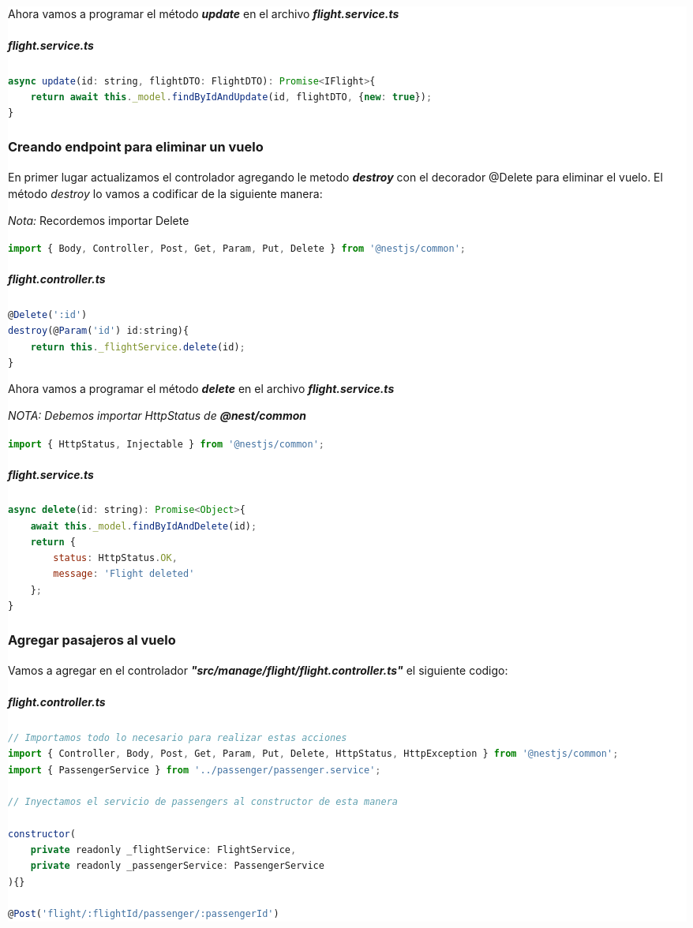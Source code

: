 Ahora vamos a programar el método **_update_** en el archivo **_flight.service.ts_**

##### flight.service.ts
```javascript
async update(id: string, flightDTO: FlightDTO): Promise<IFlight>{
    return await this._model.findByIdAndUpdate(id, flightDTO, {new: true});
}
```


### Creando endpoint para eliminar un vuelo

En primer lugar actualizamos el controlador agregando le metodo **_destroy_** con el decorador @Delete para eliminar el vuelo.
El método _destroy_ lo vamos a codificar de la siguiente manera:

_Nota:_ Recordemos importar Delete

```javascript
import { Body, Controller, Post, Get, Param, Put, Delete } from '@nestjs/common';
```
##### flight.controller.ts
```javascript
@Delete(':id')
destroy(@Param('id') id:string){
    return this._flightService.delete(id);
}
```

Ahora vamos a programar el método **_delete_** en el archivo **_flight.service.ts_**

_NOTA: Debemos importar HttpStatus de **@nest/common**_

```javascript
import { HttpStatus, Injectable } from '@nestjs/common';
```

##### flight.service.ts
```javascript
async delete(id: string): Promise<Object>{
    await this._model.findByIdAndDelete(id);
    return {
        status: HttpStatus.OK,
        message: 'Flight deleted'
    };
}
```


### Agregar pasajeros al vuelo

Vamos a agregar en el controlador **_"src/manage/flight/flight.controller.ts"_** el siguiente codigo:

##### flight.controller.ts
```javascript
// Importamos todo lo necesario para realizar estas acciones
import { Controller, Body, Post, Get, Param, Put, Delete, HttpStatus, HttpException } from '@nestjs/common';
import { PassengerService } from '../passenger/passenger.service';

// Inyectamos el servicio de passengers al constructor de esta manera

constructor(
    private readonly _flightService: FlightService,
    private readonly _passengerService: PassengerService
){}

@Post('flight/:flightId/passenger/:passengerId')
```